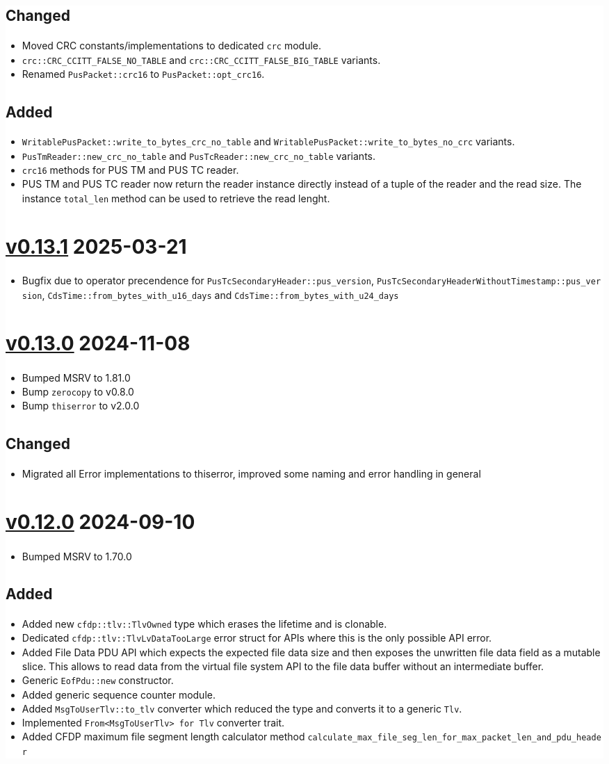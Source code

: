 ## Changed

- Moved CRC constants/implementations to dedicated `crc` module.
- `crc::CRC_CCITT_FALSE_NO_TABLE` and `crc::CRC_CCITT_FALSE_BIG_TABLE` variants.
- Renamed `PusPacket::crc16` to `PusPacket::opt_crc16`.

## Added

- `WritablePusPacket::write_to_bytes_crc_no_table` and `WritablePusPacket::write_to_bytes_no_crc`
  variants.
- `PusTmReader::new_crc_no_table` and `PusTcReader::new_crc_no_table` variants.
- `crc16` methods for PUS TM and PUS TC reader.
- PUS TM and PUS TC reader now return the reader instance directly instead of a tuple of the reader
  and the read size. The instance `total_len` method can be used to retrieve the read lenght.

# [v0.13.1] 2025-03-21

- Bugfix due to operator precendence for `PusTcSecondaryHeader::pus_version`,
  `PusTcSecondaryHeaderWithoutTimestamp::pus_version`, `CdsTime::from_bytes_with_u16_days` and
  `CdsTime::from_bytes_with_u24_days`

# [v0.13.0] 2024-11-08

- Bumped MSRV to 1.81.0
- Bump `zerocopy` to v0.8.0
- Bump `thiserror` to v2.0.0

## Changed

- Migrated all Error implementations to thiserror, improved some naming and error handling in
  general

# [v0.12.0] 2024-09-10

- Bumped MSRV to 1.70.0

## Added

- Added new `cfdp::tlv::TlvOwned` type which erases the lifetime and is clonable.
- Dedicated `cfdp::tlv::TlvLvDataTooLarge` error struct for APIs where this is the only possible
  API error.
- Added File Data PDU API which expects the expected file data size and then exposes the unwritten
  file data field as a mutable slice. This allows to read data from the virtual file system
  API to the file data buffer without an intermediate buffer.
- Generic `EofPdu::new` constructor.
- Added generic sequence counter module.
- Added `MsgToUserTlv::to_tlv` converter which reduced the type and converts
  it to a generic `Tlv`.
- Implemented `From<MsgToUserTlv> for Tlv` converter trait.
- Added CFDP maximum file segment length calculator method `calculate_max_file_seg_len_for_max_packet_len_and_pdu_header`


[unreleased]: https://egit.irs.uni-stuttgart.de/rust/spacepackets/compare/v0.15.0...HEAD
[v0.15.0]: https://egit.irs.uni-stuttgart.de/rust/spacepackets/compare/v0.14.0...v0.15.0
[v0.14.0]: https://egit.irs.uni-stuttgart.de/rust/spacepackets/compare/v0.13.1...v0.14.0
[v0.13.1]: https://egit.irs.uni-stuttgart.de/rust/spacepackets/compare/v0.13.0...v0.13.1
[v0.13.0]: https://egit.irs.uni-stuttgart.de/rust/spacepackets/compare/v0.12.0...v0.13.0
[v0.12.0]: https://egit.irs.uni-stuttgart.de/rust/spacepackets/compare/v0.11.2...v0.12.0